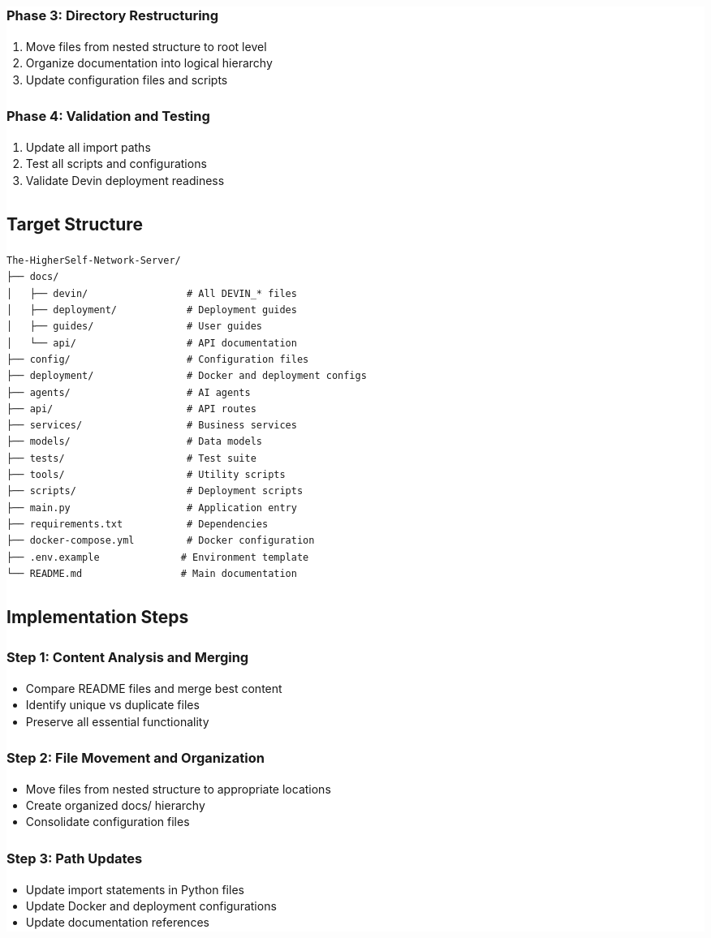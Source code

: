 ### Phase 3: Directory Restructuring
1. Move files from nested structure to root level
2. Organize documentation into logical hierarchy
3. Update configuration files and scripts

### Phase 4: Validation and Testing
1. Update all import paths
2. Test all scripts and configurations
3. Validate Devin deployment readiness

## Target Structure

```
The-HigherSelf-Network-Server/
├── docs/
│   ├── devin/                 # All DEVIN_* files
│   ├── deployment/            # Deployment guides
│   ├── guides/                # User guides
│   └── api/                   # API documentation
├── config/                    # Configuration files
├── deployment/                # Docker and deployment configs
├── agents/                    # AI agents
├── api/                       # API routes
├── services/                  # Business services
├── models/                    # Data models
├── tests/                     # Test suite
├── tools/                     # Utility scripts
├── scripts/                   # Deployment scripts
├── main.py                    # Application entry
├── requirements.txt           # Dependencies
├── docker-compose.yml         # Docker configuration
├── .env.example              # Environment template
└── README.md                 # Main documentation
```

## Implementation Steps

### Step 1: Content Analysis and Merging
- Compare README files and merge best content
- Identify unique vs duplicate files
- Preserve all essential functionality

### Step 2: File Movement and Organization
- Move files from nested structure to appropriate locations
- Create organized docs/ hierarchy
- Consolidate configuration files

### Step 3: Path Updates
- Update import statements in Python files
- Update Docker and deployment configurations
- Update documentation references
